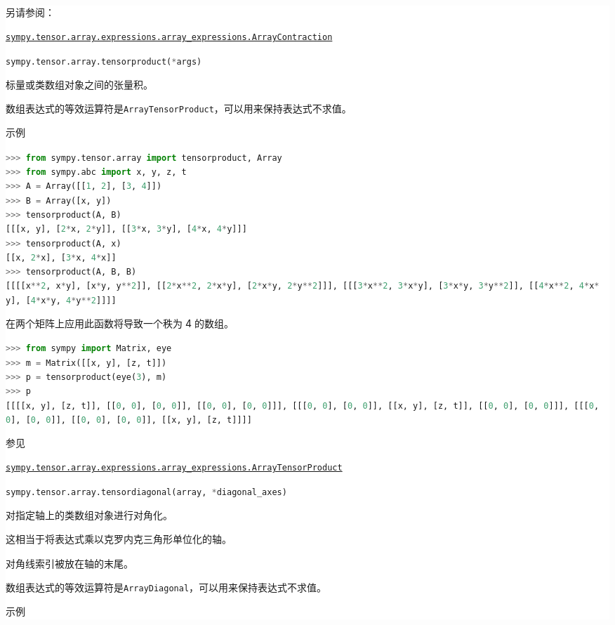 另请参阅：

[`sympy.tensor.array.expressions.array_expressions.ArrayContraction`](array_expressions.html#sympy.tensor.array.expressions.ArrayContraction "sympy.tensor.array.expressions.array_expressions.ArrayContraction")

```py
sympy.tensor.array.tensorproduct(*args)
```

标量或类数组对象之间的张量积。

数组表达式的等效运算符是`ArrayTensorProduct`，可以用来保持表达式不求值。

示例

```py
>>> from sympy.tensor.array import tensorproduct, Array
>>> from sympy.abc import x, y, z, t
>>> A = Array([[1, 2], [3, 4]])
>>> B = Array([x, y])
>>> tensorproduct(A, B)
[[[x, y], [2*x, 2*y]], [[3*x, 3*y], [4*x, 4*y]]]
>>> tensorproduct(A, x)
[[x, 2*x], [3*x, 4*x]]
>>> tensorproduct(A, B, B)
[[[[x**2, x*y], [x*y, y**2]], [[2*x**2, 2*x*y], [2*x*y, 2*y**2]]], [[[3*x**2, 3*x*y], [3*x*y, 3*y**2]], [[4*x**2, 4*x*y], [4*x*y, 4*y**2]]]] 
```

在两个矩阵上应用此函数将导致一个秩为 4 的数组。

```py
>>> from sympy import Matrix, eye
>>> m = Matrix([[x, y], [z, t]])
>>> p = tensorproduct(eye(3), m)
>>> p
[[[[x, y], [z, t]], [[0, 0], [0, 0]], [[0, 0], [0, 0]]], [[[0, 0], [0, 0]], [[x, y], [z, t]], [[0, 0], [0, 0]]], [[[0, 0], [0, 0]], [[0, 0], [0, 0]], [[x, y], [z, t]]]] 
```

参见

[`sympy.tensor.array.expressions.array_expressions.ArrayTensorProduct`](array_expressions.html#sympy.tensor.array.expressions.ArrayTensorProduct "sympy.tensor.array.expressions.array_expressions.ArrayTensorProduct")

```py
sympy.tensor.array.tensordiagonal(array, *diagonal_axes)
```

对指定轴上的类数组对象进行对角化。

这相当于将表达式乘以克罗内克三角形单位化的轴。

对角线索引被放在轴的末尾。

数组表达式的等效运算符是`ArrayDiagonal`，可以用来保持表达式不求值。

示例
